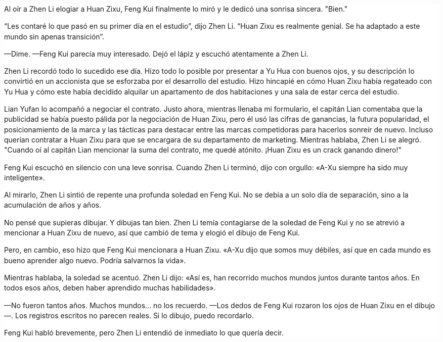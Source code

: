 

Al oír a Zhen Li elogiar a Huan Zixu, Feng Kui finalmente lo miró y le dedicó una sonrisa sincera. "Bien."



“Les contaré lo que pasó en su primer día en el estudio”, dijo Zhen Li. “Huan Zixu es realmente genial. Se ha adaptado a este mundo sin apenas transición”.



—Dime. —Feng Kui parecía muy interesado. Dejó el lápiz y escuchó atentamente a Zhen Li.



Zhen Li recordó todo lo sucedido ese día. Hizo todo lo posible por presentar a Yu Hua con buenos ojos, y su descripción lo convirtió en un accionista que se esforzaba por el desarrollo del estudio. Hizo hincapié en cómo Huan Zixu había regateado con Yu Hua y cómo este había decidido alquilar un apartamento de dos habitaciones y una sala de estar cerca del estudio.



Lian Yufan lo acompañó a negociar el contrato. Justo ahora, mientras llenaba mi formulario, el capitán Lian comentaba que la publicidad se había puesto pálida por la negociación de Huan Zixu, pero él usó las cifras de ganancias, la futura popularidad, el posicionamiento de la marca y las tácticas para destacar entre las marcas competidoras para hacerlos sonreír de nuevo. Incluso querían contratar a Huan Zixu para que se encargara de su departamento de marketing. Mientras hablaba, Zhen Li se alegró. "Cuando oí al capitán Lian mencionar la suma del contrato, me quedé atónito. ¡Huan Zixu es un crack ganando dinero!"



Feng Kui escuchó en silencio con una leve sonrisa. Cuando Zhen Li terminó, dijo con orgullo: «A-Xu siempre ha sido muy inteligente».



Al mirarlo, Zhen Li sintió de repente una profunda soledad en Feng Kui. No se debía a un solo día de separación, sino a la acumulación de años y años.



No pensé que supieras dibujar. Y dibujas tan bien. Zhen Li temía contagiarse de la soledad de Feng Kui y no se atrevió a mencionar a Huan Zixu de nuevo, así que cambió de tema y elogió el dibujo de Feng Kui.



Pero, en cambio, eso hizo que Feng Kui mencionara a Huan Zixu. «A-Xu dijo que somos muy débiles, así que en cada mundo es bueno aprender algo nuevo. Podría salvarnos la vida».



Mientras hablaba, la soledad se acentuó. Zhen Li dijo: «Así es, han recorrido muchos mundos juntos durante tantos años. En todos esos años, deben haber aprendido muchas habilidades».



—No fueron tantos años. Muchos mundos... no los recuerdo. —Los dedos de Feng Kui rozaron los ojos de Huan Zixu en el dibujo—. Los registros escritos no parecen reales. Si lo dibujo, puedo recordarlo.



Feng Kui habló brevemente, pero Zhen Li entendió de inmediato lo que quería decir.


